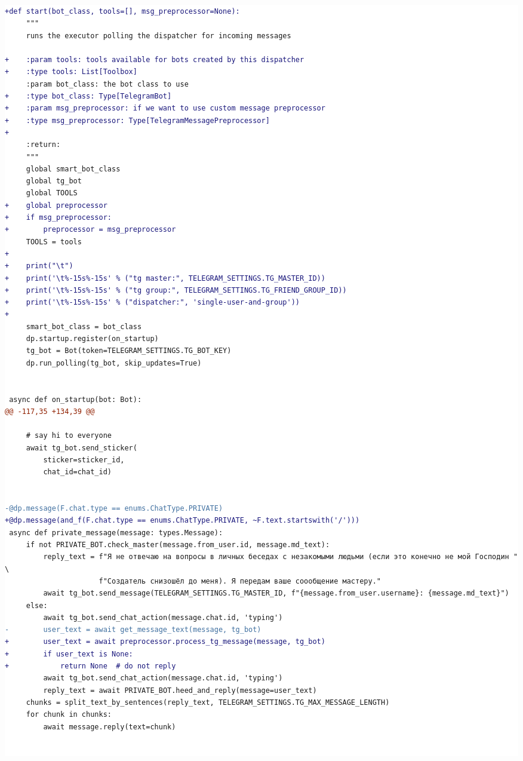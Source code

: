 ```diff
+def start(bot_class, tools=[], msg_preprocessor=None):
     """
     runs the executor polling the dispatcher for incoming messages
 
+    :param tools: tools available for bots created by this dispatcher
+    :type tools: List[Toolbox]
     :param bot_class: the bot class to use
+    :type bot_class: Type[TelegramBot]
+    :param msg_preprocessor: if we want to use custom message preprocessor
+    :type msg_preprocessor: Type[TelegramMessagePreprocessor]
+
     :return:
     """
     global smart_bot_class
     global tg_bot
     global TOOLS
+    global preprocessor
+    if msg_preprocessor:
+        preprocessor = msg_preprocessor
     TOOLS = tools
+
+    print("\t")
+    print('\t%-15s%-15s' % ("tg master:", TELEGRAM_SETTINGS.TG_MASTER_ID))
+    print('\t%-15s%-15s' % ("tg group:", TELEGRAM_SETTINGS.TG_FRIEND_GROUP_ID))
+    print('\t%-15s%-15s' % ("dispatcher:", 'single-user-and-group'))
+
     smart_bot_class = bot_class
     dp.startup.register(on_startup)
     tg_bot = Bot(token=TELEGRAM_SETTINGS.TG_BOT_KEY)
     dp.run_polling(tg_bot, skip_updates=True)
 
 
 async def on_startup(bot: Bot):
@@ -117,35 +134,39 @@
 
     # say hi to everyone
     await tg_bot.send_sticker(
         sticker=sticker_id,
         chat_id=chat_id)
 
 
-@dp.message(F.chat.type == enums.ChatType.PRIVATE)
+@dp.message(and_f(F.chat.type == enums.ChatType.PRIVATE, ~F.text.startswith('/')))
 async def private_message(message: types.Message):
     if not PRIVATE_BOT.check_master(message.from_user.id, message.md_text):
         reply_text = f"Я не отвечаю на вопросы в личных беседах с незакомыми людьми (если это конечно не мой Господин " \
                      f"Создатель снизошёл до меня). Я передам ваше соообщение мастеру."
         await tg_bot.send_message(TELEGRAM_SETTINGS.TG_MASTER_ID, f"{message.from_user.username}: {message.md_text}")
     else:
         await tg_bot.send_chat_action(message.chat.id, 'typing')
-        user_text = await get_message_text(message, tg_bot)
+        user_text = await preprocessor.process_tg_message(message, tg_bot)
+        if user_text is None:
+            return None  # do not reply
         await tg_bot.send_chat_action(message.chat.id, 'typing')
         reply_text = await PRIVATE_BOT.heed_and_reply(message=user_text)
     chunks = split_text_by_sentences(reply_text, TELEGRAM_SETTINGS.TG_MAX_MESSAGE_LENGTH)
     for chunk in chunks:
         await message.reply(text=chunk)
 
 
```